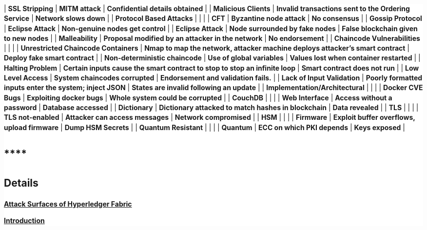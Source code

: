 | **SSL Stripping** | **MITM attack**  | **Confidential details obtained** |
| **Malicious Clients** | **Invalid transactions sent to the Ordering Service** | **Network slows down** |
| **Protocol Based Attacks** |  |  |
| **CFT** | **Byzantine node attack** | **No consensus** |
| **Gossip Protocol** | **Eclipse Attack** | **Non-genuine nodes get control** |
| **Eclipse Attack** | **Node surrounded by fake nodes** | **False blockchain given to new nodes** |
| **Malleability** | **Proposal modified by an attacker in the network** | **No endorsement** |
| **Chaincode Vulnerabilities** |  |  |
| **Unrestricted Chaincode Containers** | **Nmap to map the network, attacker machine deploys attacker’s smart contract** | **Deploy fake smart contract** |
| **Non-deterministic chaincode** | **Use of global variables** | **Values lost when container restarted** |
| **Halting Problem** | **Certain inputs cause the smart contract to stop to stop an infinite loop** | **Smart contract does not run** |
| **Low Level Access** | **System chaincodes corrupted** | **Endorsement and validation fails.** |
| **Lack of Input Validation** | **Poorly formatted inputs enter the system; inject JSON** | **States are invalid following an update** |
| **Implementation/Architectural** |  |  |
| **Docker CVE Bugs** | **Exploiting docker bugs** | **Whole system could be corrupted** |
| **CouchDB** |  |  |
| **Web Interface** | **Access without a password** | **Database accessed** |
| **Dictionary** | **Dictionary attacked to match hashes in blockchain** | **Data revealed** |
| **TLS** |  |  |
| **TLS not-enabled** | **Attacker can access messages** | **Network compromised** |
| **HSM** |  |  |
| **Firmware** | **Exploit buffer overflows, upload firmware** | **Dump HSM Secrets** |
| **Quantum Resistant** |  |  |
| **Quantum**  | **ECC on which PKI depends**  | **Keys exposed** |

##   ****

## **Details**

[**Attack Surfaces of Hyperledger Fabric**](https://docs.google.com/document/d/1vKYcMCG1AUjNxwZC6JJSYLixoPZNKtRIeGhy1ZxcZ0g/edit?ts=5e6bb535#heading=h.1kb17p5qhjgj)

[**Introduction**](https://docs.google.com/document/d/1vKYcMCG1AUjNxwZC6JJSYLixoPZNKtRIeGhy1ZxcZ0g/edit?ts=5e6bb535#heading=h.v0x2k7gveark)

